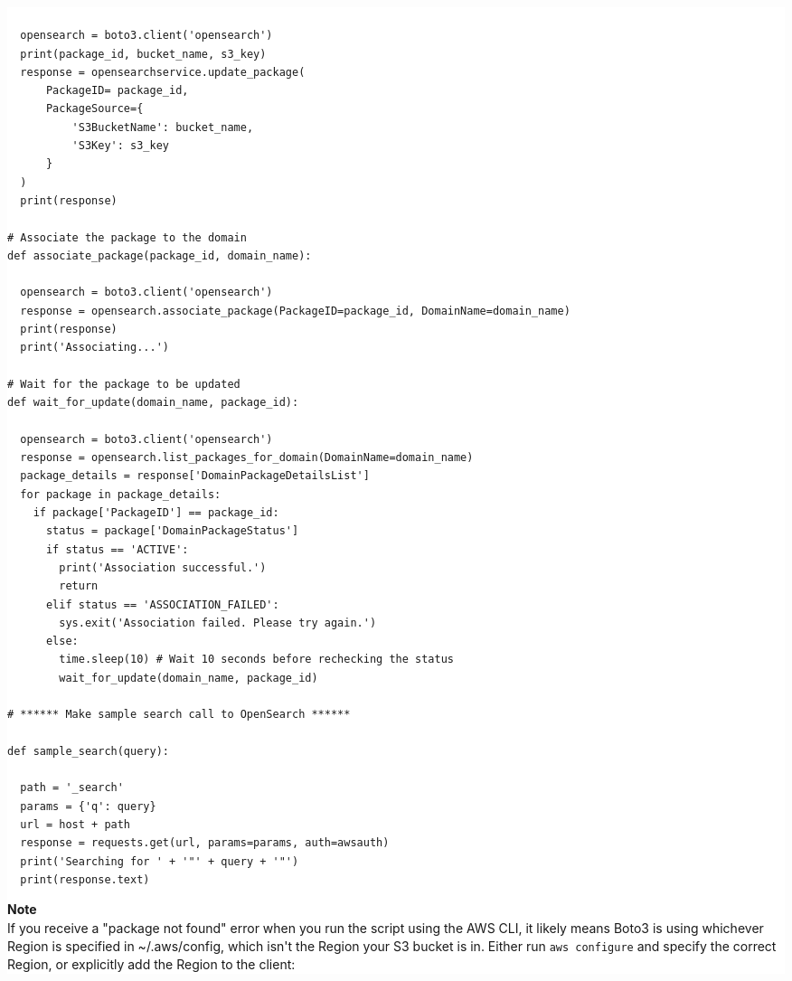 ```

  opensearch = boto3.client('opensearch')
  print(package_id, bucket_name, s3_key)
  response = opensearchservice.update_package(
      PackageID= package_id,
      PackageSource={
          'S3BucketName': bucket_name,
          'S3Key': s3_key
      }
  )
  print(response)

# Associate the package to the domain
def associate_package(package_id, domain_name):

  opensearch = boto3.client('opensearch')
  response = opensearch.associate_package(PackageID=package_id, DomainName=domain_name)
  print(response)
  print('Associating...')

# Wait for the package to be updated
def wait_for_update(domain_name, package_id):

  opensearch = boto3.client('opensearch')
  response = opensearch.list_packages_for_domain(DomainName=domain_name)
  package_details = response['DomainPackageDetailsList']
  for package in package_details:
    if package['PackageID'] == package_id:
      status = package['DomainPackageStatus']
      if status == 'ACTIVE':
        print('Association successful.')
        return
      elif status == 'ASSOCIATION_FAILED':
        sys.exit('Association failed. Please try again.')
      else:
        time.sleep(10) # Wait 10 seconds before rechecking the status
        wait_for_update(domain_name, package_id)

# ****** Make sample search call to OpenSearch ******

def sample_search(query):

  path = '_search'
  params = {'q': query}
  url = host + path
  response = requests.get(url, params=params, auth=awsauth)
  print('Searching for ' + '"' + query + '"')
  print(response.text)
```

**Note**  
If you receive a "package not found" error when you run the script using the AWS CLI, it likely means Boto3 is using whichever Region is specified in \~/\.aws/config, which isn't the Region your S3 bucket is in\. Either run `aws configure` and specify the correct Region, or explicitly add the Region to the client:   
